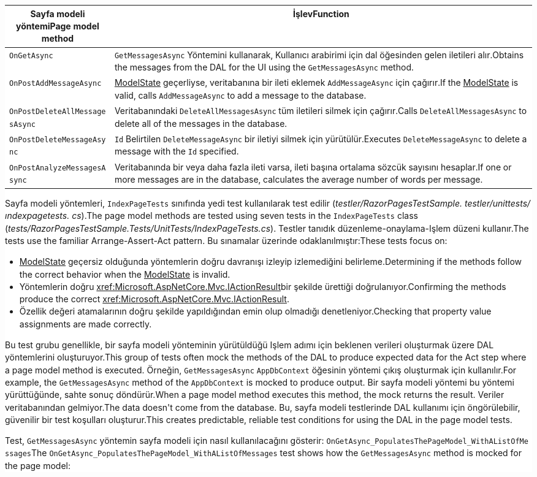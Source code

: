 | <span data-ttu-id="0f0ba-324">Sayfa modeli yöntemi</span><span class="sxs-lookup"><span data-stu-id="0f0ba-324">Page model method</span></span> | <span data-ttu-id="0f0ba-325">İşlev</span><span class="sxs-lookup"><span data-stu-id="0f0ba-325">Function</span></span> |
| ----------------- | -------- |
| `OnGetAsync` | <span data-ttu-id="0f0ba-326">`GetMessagesAsync` Yöntemini kullanarak, Kullanıcı arabirimi için dal öğesinden gelen iletileri alır.</span><span class="sxs-lookup"><span data-stu-id="0f0ba-326">Obtains the messages from the DAL for the UI using the `GetMessagesAsync` method.</span></span> |
| `OnPostAddMessageAsync` | <span data-ttu-id="0f0ba-327">[ModelState](xref:Microsoft.AspNetCore.Mvc.ModelBinding.ModelStateDictionary) geçerliyse, veritabanına bir ileti eklemek `AddMessageAsync` için çağırır.</span><span class="sxs-lookup"><span data-stu-id="0f0ba-327">If the [ModelState](xref:Microsoft.AspNetCore.Mvc.ModelBinding.ModelStateDictionary) is valid, calls `AddMessageAsync` to add a message to the database.</span></span> |
| `OnPostDeleteAllMessagesAsync` | <span data-ttu-id="0f0ba-328">Veritabanındaki `DeleteAllMessagesAsync` tüm iletileri silmek için çağırır.</span><span class="sxs-lookup"><span data-stu-id="0f0ba-328">Calls `DeleteAllMessagesAsync` to delete all of the messages in the database.</span></span> |
| `OnPostDeleteMessageAsync` | <span data-ttu-id="0f0ba-329">`Id` Belirtilen `DeleteMessageAsync` bir iletiyi silmek için yürütülür.</span><span class="sxs-lookup"><span data-stu-id="0f0ba-329">Executes `DeleteMessageAsync` to delete a message with the `Id` specified.</span></span> |
| `OnPostAnalyzeMessagesAsync` | <span data-ttu-id="0f0ba-330">Veritabanında bir veya daha fazla ileti varsa, ileti başına ortalama sözcük sayısını hesaplar.</span><span class="sxs-lookup"><span data-stu-id="0f0ba-330">If one or more messages are in the database, calculates the average number of words per message.</span></span> |

<span data-ttu-id="0f0ba-331">Sayfa modeli yöntemleri, `IndexPageTests` sınıfında yedi test kullanılarak test edilir (*testler/RazorPagesTestSample. testler/unittests/ındexpagetests. cs*).</span><span class="sxs-lookup"><span data-stu-id="0f0ba-331">The page model methods are tested using seven tests in the `IndexPageTests` class (*tests/RazorPagesTestSample.Tests/UnitTests/IndexPageTests.cs*).</span></span> <span data-ttu-id="0f0ba-332">Testler tanıdık düzenleme-onaylama-Işlem düzeni kullanır.</span><span class="sxs-lookup"><span data-stu-id="0f0ba-332">The tests use the familiar Arrange-Assert-Act pattern.</span></span> <span data-ttu-id="0f0ba-333">Bu sınamalar üzerinde odaklanılmıştır:</span><span class="sxs-lookup"><span data-stu-id="0f0ba-333">These tests focus on:</span></span>

* <span data-ttu-id="0f0ba-334">[ModelState](xref:Microsoft.AspNetCore.Mvc.ModelBinding.ModelStateDictionary) geçersiz olduğunda yöntemlerin doğru davranışı izleyip izlemediğini belirleme.</span><span class="sxs-lookup"><span data-stu-id="0f0ba-334">Determining if the methods follow the correct behavior when the [ModelState](xref:Microsoft.AspNetCore.Mvc.ModelBinding.ModelStateDictionary) is invalid.</span></span>
* <span data-ttu-id="0f0ba-335">Yöntemlerin doğru <xref:Microsoft.AspNetCore.Mvc.IActionResult>bir şekilde ürettiği doğrulanıyor.</span><span class="sxs-lookup"><span data-stu-id="0f0ba-335">Confirming the methods produce the correct <xref:Microsoft.AspNetCore.Mvc.IActionResult>.</span></span>
* <span data-ttu-id="0f0ba-336">Özellik değeri atamalarının doğru şekilde yapıldığından emin olup olmadığı denetleniyor.</span><span class="sxs-lookup"><span data-stu-id="0f0ba-336">Checking that property value assignments are made correctly.</span></span>

<span data-ttu-id="0f0ba-337">Bu test grubu genellikle, bir sayfa modeli yönteminin yürütüldüğü Işlem adımı için beklenen verileri oluşturmak üzere DAL yöntemlerini oluşturuyor.</span><span class="sxs-lookup"><span data-stu-id="0f0ba-337">This group of tests often mock the methods of the DAL to produce expected data for the Act step where a page model method is executed.</span></span> <span data-ttu-id="0f0ba-338">Örneğin, `GetMessagesAsync` `AppDbContext` öğesinin yöntemi çıkış oluşturmak için kullanılır.</span><span class="sxs-lookup"><span data-stu-id="0f0ba-338">For example, the `GetMessagesAsync` method of the `AppDbContext` is mocked to produce output.</span></span> <span data-ttu-id="0f0ba-339">Bir sayfa modeli yöntemi bu yöntemi yürüttüğünde, sahte sonuç döndürür.</span><span class="sxs-lookup"><span data-stu-id="0f0ba-339">When a page model method executes this method, the mock returns the result.</span></span> <span data-ttu-id="0f0ba-340">Veriler veritabanından gelmiyor.</span><span class="sxs-lookup"><span data-stu-id="0f0ba-340">The data doesn't come from the database.</span></span> <span data-ttu-id="0f0ba-341">Bu, sayfa modeli testlerinde DAL kullanımı için öngörülebilir, güvenilir bir test koşulları oluşturur.</span><span class="sxs-lookup"><span data-stu-id="0f0ba-341">This creates predictable, reliable test conditions for using the DAL in the page model tests.</span></span>

<span data-ttu-id="0f0ba-342">Test, `GetMessagesAsync` yöntemin sayfa modeli için nasıl kullanılacağını gösterir: `OnGetAsync_PopulatesThePageModel_WithAListOfMessages`</span><span class="sxs-lookup"><span data-stu-id="0f0ba-342">The `OnGetAsync_PopulatesThePageModel_WithAListOfMessages` test shows how the `GetMessagesAsync` method is mocked for the page model:</span></span>
